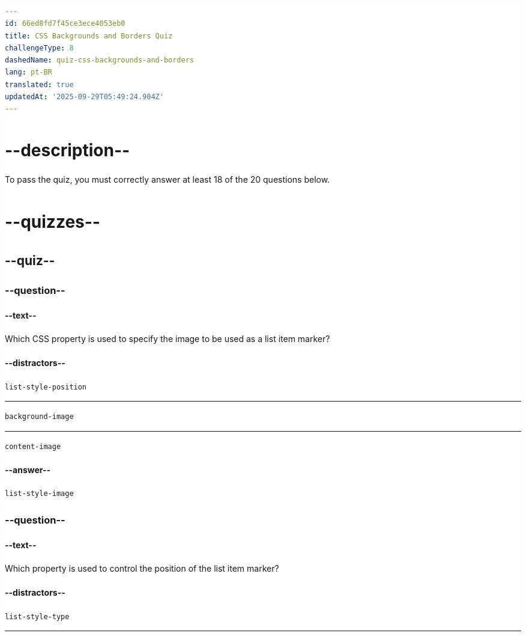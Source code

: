 ```yaml
---
id: 66ed8fd7f45ce3ece4053eb0
title: CSS Backgrounds and Borders Quiz
challengeType: 8
dashedName: quiz-css-backgrounds-and-borders
lang: pt-BR
translated: true
updatedAt: '2025-09-29T05:49:24.904Z'
---
```


# --description--

To pass the quiz, you must correctly answer at least 18 of the 20 questions below.

# --quizzes--

## --quiz--

### --question--

#### --text--

Which CSS property is used to specify the image to be used as a list item marker?

#### --distractors--

`list-style-position`

---

`background-image`

---

`content-image`

#### --answer--

`list-style-image`

### --question--

#### --text--

Which property is used to control the position of the list item marker?

#### --distractors--

`list-style-type`

---